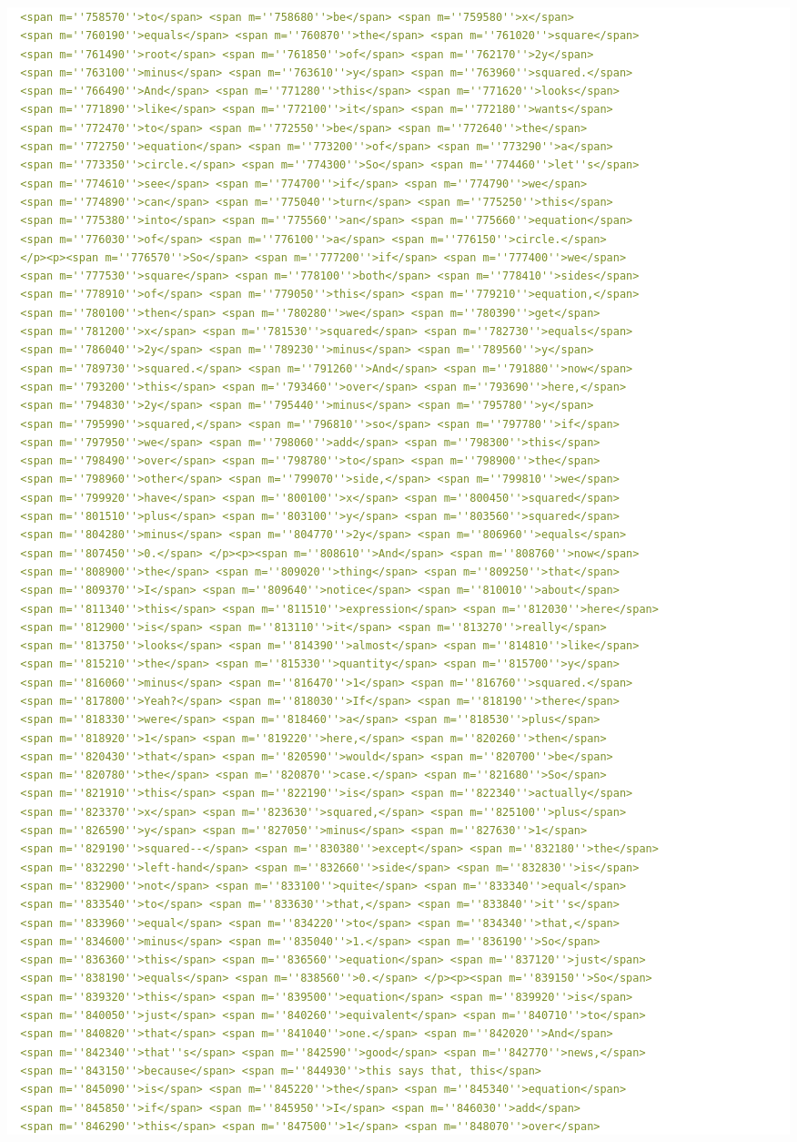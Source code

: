 ```yaml
  <span m=''758570''>to</span> <span m=''758680''>be</span> <span m=''759580''>x</span>
  <span m=''760190''>equals</span> <span m=''760870''>the</span> <span m=''761020''>square</span>
  <span m=''761490''>root</span> <span m=''761850''>of</span> <span m=''762170''>2y</span>
  <span m=''763100''>minus</span> <span m=''763610''>y</span> <span m=''763960''>squared.</span>
  <span m=''766490''>And</span> <span m=''771280''>this</span> <span m=''771620''>looks</span>
  <span m=''771890''>like</span> <span m=''772100''>it</span> <span m=''772180''>wants</span>
  <span m=''772470''>to</span> <span m=''772550''>be</span> <span m=''772640''>the</span>
  <span m=''772750''>equation</span> <span m=''773200''>of</span> <span m=''773290''>a</span>
  <span m=''773350''>circle.</span> <span m=''774300''>So</span> <span m=''774460''>let''s</span>
  <span m=''774610''>see</span> <span m=''774700''>if</span> <span m=''774790''>we</span>
  <span m=''774890''>can</span> <span m=''775040''>turn</span> <span m=''775250''>this</span>
  <span m=''775380''>into</span> <span m=''775560''>an</span> <span m=''775660''>equation</span>
  <span m=''776030''>of</span> <span m=''776100''>a</span> <span m=''776150''>circle.</span>
  </p><p><span m=''776570''>So</span> <span m=''777200''>if</span> <span m=''777400''>we</span>
  <span m=''777530''>square</span> <span m=''778100''>both</span> <span m=''778410''>sides</span>
  <span m=''778910''>of</span> <span m=''779050''>this</span> <span m=''779210''>equation,</span>
  <span m=''780100''>then</span> <span m=''780280''>we</span> <span m=''780390''>get</span>
  <span m=''781200''>x</span> <span m=''781530''>squared</span> <span m=''782730''>equals</span>
  <span m=''786040''>2y</span> <span m=''789230''>minus</span> <span m=''789560''>y</span>
  <span m=''789730''>squared.</span> <span m=''791260''>And</span> <span m=''791880''>now</span>
  <span m=''793200''>this</span> <span m=''793460''>over</span> <span m=''793690''>here,</span>
  <span m=''794830''>2y</span> <span m=''795440''>minus</span> <span m=''795780''>y</span>
  <span m=''795990''>squared,</span> <span m=''796810''>so</span> <span m=''797780''>if</span>
  <span m=''797950''>we</span> <span m=''798060''>add</span> <span m=''798300''>this</span>
  <span m=''798490''>over</span> <span m=''798780''>to</span> <span m=''798900''>the</span>
  <span m=''798960''>other</span> <span m=''799070''>side,</span> <span m=''799810''>we</span>
  <span m=''799920''>have</span> <span m=''800100''>x</span> <span m=''800450''>squared</span>
  <span m=''801510''>plus</span> <span m=''803100''>y</span> <span m=''803560''>squared</span>
  <span m=''804280''>minus</span> <span m=''804770''>2y</span> <span m=''806960''>equals</span>
  <span m=''807450''>0.</span> </p><p><span m=''808610''>And</span> <span m=''808760''>now</span>
  <span m=''808900''>the</span> <span m=''809020''>thing</span> <span m=''809250''>that</span>
  <span m=''809370''>I</span> <span m=''809640''>notice</span> <span m=''810010''>about</span>
  <span m=''811340''>this</span> <span m=''811510''>expression</span> <span m=''812030''>here</span>
  <span m=''812900''>is</span> <span m=''813110''>it</span> <span m=''813270''>really</span>
  <span m=''813750''>looks</span> <span m=''814390''>almost</span> <span m=''814810''>like</span>
  <span m=''815210''>the</span> <span m=''815330''>quantity</span> <span m=''815700''>y</span>
  <span m=''816060''>minus</span> <span m=''816470''>1</span> <span m=''816760''>squared.</span>
  <span m=''817800''>Yeah?</span> <span m=''818030''>If</span> <span m=''818190''>there</span>
  <span m=''818330''>were</span> <span m=''818460''>a</span> <span m=''818530''>plus</span>
  <span m=''818920''>1</span> <span m=''819220''>here,</span> <span m=''820260''>then</span>
  <span m=''820430''>that</span> <span m=''820590''>would</span> <span m=''820700''>be</span>
  <span m=''820780''>the</span> <span m=''820870''>case.</span> <span m=''821680''>So</span>
  <span m=''821910''>this</span> <span m=''822190''>is</span> <span m=''822340''>actually</span>
  <span m=''823370''>x</span> <span m=''823630''>squared,</span> <span m=''825100''>plus</span>
  <span m=''826590''>y</span> <span m=''827050''>minus</span> <span m=''827630''>1</span>
  <span m=''829190''>squared--</span> <span m=''830380''>except</span> <span m=''832180''>the</span>
  <span m=''832290''>left-hand</span> <span m=''832660''>side</span> <span m=''832830''>is</span>
  <span m=''832900''>not</span> <span m=''833100''>quite</span> <span m=''833340''>equal</span>
  <span m=''833540''>to</span> <span m=''833630''>that,</span> <span m=''833840''>it''s</span>
  <span m=''833960''>equal</span> <span m=''834220''>to</span> <span m=''834340''>that,</span>
  <span m=''834600''>minus</span> <span m=''835040''>1.</span> <span m=''836190''>So</span>
  <span m=''836360''>this</span> <span m=''836560''>equation</span> <span m=''837120''>just</span>
  <span m=''838190''>equals</span> <span m=''838560''>0.</span> </p><p><span m=''839150''>So</span>
  <span m=''839320''>this</span> <span m=''839500''>equation</span> <span m=''839920''>is</span>
  <span m=''840050''>just</span> <span m=''840260''>equivalent</span> <span m=''840710''>to</span>
  <span m=''840820''>that</span> <span m=''841040''>one.</span> <span m=''842020''>And</span>
  <span m=''842340''>that''s</span> <span m=''842590''>good</span> <span m=''842770''>news,</span>
  <span m=''843150''>because</span> <span m=''844930''>this says that, this</span>
  <span m=''845090''>is</span> <span m=''845220''>the</span> <span m=''845340''>equation</span>
  <span m=''845850''>if</span> <span m=''845950''>I</span> <span m=''846030''>add</span>
  <span m=''846290''>this</span> <span m=''847500''>1</span> <span m=''848070''>over</span>
```